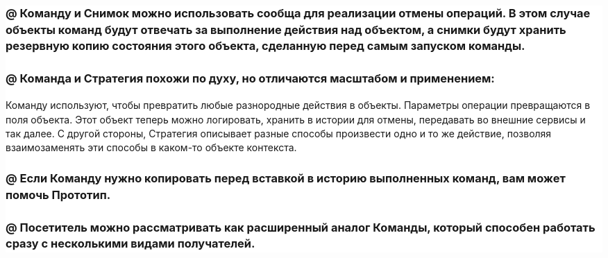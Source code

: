 ### @ Команду и Снимок можно использовать сообща для реализации отмены операций. В этом случае объекты команд будут отвечать за выполнение действия над объектом, а снимки будут хранить резервную копию состояния этого объекта, сделанную перед самым запуском команды.

### @ Команда и Стратегия похожи по духу, но отличаются масштабом и применением:
Команду используют, чтобы превратить любые разнородные действия в объекты. Параметры операции превращаются в поля объекта. Этот объект
теперь можно логировать, хранить в истории для отмены, передавать во внешние сервисы и так далее. С другой стороны, Стратегия описывает
разные способы произвести одно и то же действие, позволяя взаимозаменять эти способы в каком-то объекте контекста.

### @ Если Команду нужно копировать перед вставкой в историю выполненных команд, вам может помочь Прототип.
### @ Посетитель можно рассматривать как расширенный аналог Команды, который способен работать сразу с несколькими видами получателей.
